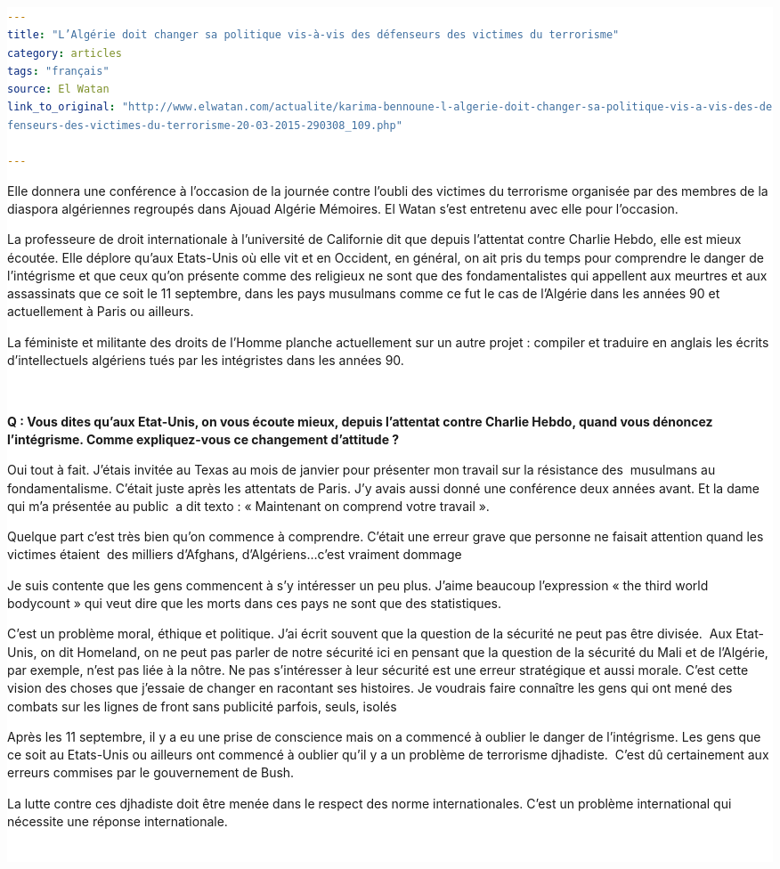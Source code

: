 ```yaml
---
title: "L’Algérie doit changer sa politique vis-à-vis des défenseurs des victimes du terrorisme"
category: articles
tags: "français"
source: El Watan
link_to_original: "http://www.elwatan.com/actualite/karima-bennoune-l-algerie-doit-changer-sa-politique-vis-a-vis-des-defenseurs-des-victimes-du-terrorisme-20-03-2015-290308_109.php"

---
```

<p>
Elle donnera une conférence à l’occasion de la journée contre l’oubli des victimes du terrorisme organisée par des membres de la diaspora algériennes regroupés dans Ajouad Algérie Mémoires. El Watan s’est entretenu avec elle pour l’occasion.&nbsp;</p>
<p>
La professeure de droit internationale à l’université de Californie dit que depuis l’attentat contre Charlie Hebdo, elle est mieux écoutée. Elle déplore qu’aux Etats-Unis où elle vit et en Occident, en général, on ait pris du temps pour comprendre le danger de l’intégrisme et que ceux qu’on présente comme des religieux ne sont que des fondamentalistes qui appellent aux meurtres et aux assassinats que ce soit le 11 septembre, dans les pays musulmans comme ce fut le cas de l’Algérie dans les années 90 et actuellement à Paris ou ailleurs.</p>
<p>
La féministe et militante des droits de l’Homme planche actuellement sur un autre projet&nbsp;: compiler et traduire en anglais les écrits d’intellectuels algériens tués par les intégristes dans les années 90.</p>
<p>
&nbsp;</p>
<p>
<strong>Q&nbsp;: Vous dites qu’aux Etat-Unis, on vous écoute mieux, depuis l’attentat contre Charlie Hebdo, quand vous dénoncez l’intégrisme. Comme expliquez-vous ce changement d’attitude ?</strong></p>
<p>
Oui tout à fait. J’étais invitée au Texas au mois de janvier pour présenter mon travail sur la résistance des&nbsp; musulmans au fondamentalisme. C’était juste après les attentats de Paris. J’y avais aussi donné une conférence deux années avant. Et la dame qui m’a présentée au public&nbsp; a dit texto&nbsp;: «&nbsp;Maintenant on comprend votre travail&nbsp;».</p>
<p>
Quelque part c’est très bien qu’on commence à comprendre. C’était une erreur grave que personne ne faisait attention quand les victimes étaient&nbsp; des milliers d’Afghans, d’Algériens…c’est vraiment dommage</p>
<p>
Je suis contente que les gens commencent à s’y intéresser un peu plus. J’aime beaucoup l’expression « the third world bodycount&nbsp;» qui veut dire que les morts dans ces pays ne sont que des statistiques.</p>
<p>
C’est un problème moral, éthique et politique. J’ai écrit souvent que la question de la sécurité ne peut pas être divisée.&nbsp; Aux Etat-Unis, on dit Homeland, on ne peut pas parler de notre sécurité ici en pensant que la question de la sécurité du Mali et de l’Algérie, par exemple, n’est pas liée à la nôtre. Ne pas s’intéresser à leur sécurité est une erreur stratégique et aussi morale. C’est cette vision des choses que j’essaie de changer en racontant ses histoires. Je voudrais faire connaître les gens qui ont mené des combats sur les lignes de front sans publicité parfois, seuls, isolés</p>
<p>
Après les 11 septembre, il y a eu une prise de conscience mais on a commencé à oublier le danger de l’intégrisme. Les gens que ce soit au Etats-Unis ou ailleurs ont commencé à oublier qu’il y a un problème de terrorisme djhadiste.&nbsp; C’est dû certainement aux erreurs commises par le gouvernement de Bush.</p>
<p>
La lutte contre ces djhadiste doit être menée dans le respect des norme internationales. C’est un problème international qui nécessite une réponse internationale.</p>
<p>
&nbsp;</p>
